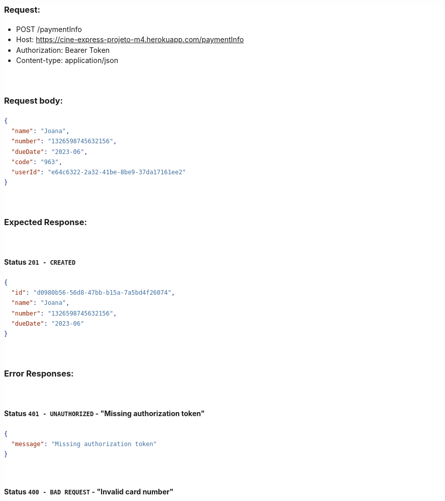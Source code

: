 ### **Request**:

- POST /paymentInfo
- Host: https://cine-express-projeto-m4.herokuapp.com/paymentInfo
- Authorization: Bearer Token
- Content-type: application/json

<br>

### **Request body**:

```json
{
  "name": "Joana",
  "number": "1326598745632156",
  "dueDate": "2023-06",
  "code": "963",
  "userId": "e64c6322-2a32-41be-8be9-37da17161ee2"
}
```

<br>

### **Expected Response**:

<br>

#### **Status `201 - CREATED`**

```json
{
  "id": "d0980b56-56d8-47bb-b15a-7a5bd4f26074",
  "name": "Joana",
  "number": "1326598745632156",
  "dueDate": "2023-06"
}
```

<br>

### **Error Responses**:

<br>

#### **Status `401 - UNAUTHORIZED`** - "Missing authorization token"

```json
{
  "message": "Missing authorization token"
}
```

<br>

#### **Status `400 - BAD REQUEST`** - "Invalid card number"
